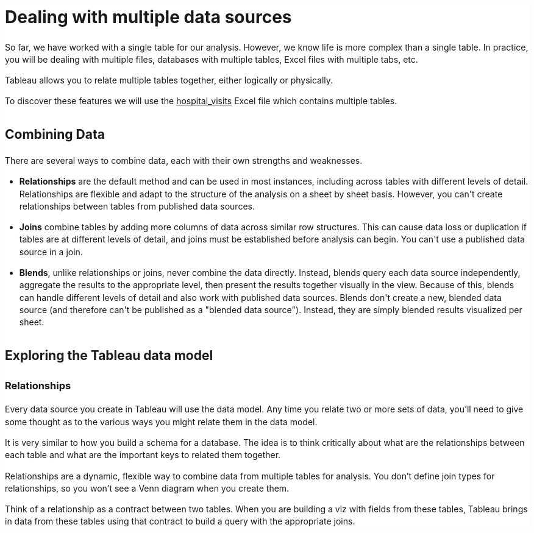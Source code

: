 # Dealing with multiple data sources

So far, we have worked with a single table for our analysis. However, we know life is more complex than a single table. In practice, you will be dealing with multiple files, databases with multiple tables, Excel files with multiple tabs, etc. 

 Tableau allows you to relate multiple tables together, either logically or physically.

 To discover these features we will use the [hospital_visits](./data/hospital_%20visits.xlsx) Excel file which contains multiple tables. 

## Combining Data 

There are several ways to combine data, each with their own strengths and weaknesses.

* **Relationships** are the default method and can be used in most instances, including across tables with different levels of detail. Relationships are flexible and adapt to the structure of the analysis on a sheet by sheet basis. However, you can't create relationships between tables from published data sources.

* **Joins** combine tables by adding more columns of data across similar row structures. This can cause data loss or duplication if tables are at different levels of detail, and joins must be established before analysis can begin. You can't use a published data source in a join.

* **Blends**, unlike relationships or joins, never combine the data directly. Instead, blends query each data source independently, aggregate the results to the appropriate level, then present the results together visually in the view. Because of this, blends can handle different levels of detail and also work with published data sources. Blends don't create a new, blended data source (and therefore can't be published as a "blended data source"). Instead, they are simply blended results visualized per sheet.


## Exploring the Tableau data model
 
### Relationships

Every data source you create in Tableau will use the data model. Any time you relate two or more sets of data, you’ll need to give some thought as to the various ways you might relate them in the data model.

It is very similar to how you build a schema for a database. The idea is to think critically about what are the relationships between each table and what are the important keys to related them together. 

Relationships are a dynamic, flexible way to combine data from multiple tables for analysis. You don’t define join types for relationships, so you won’t see a Venn diagram when you create them.

Think of a relationship as a contract between two tables. When you are building a viz with fields from these tables, Tableau brings in data from these tables using that contract to build a query with the appropriate joins.
